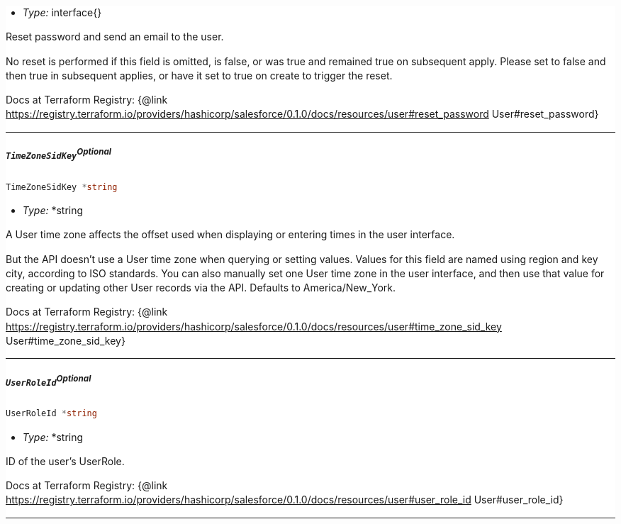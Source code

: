 - *Type:* interface{}

Reset password and send an email to the user.

No reset is performed if this field is omitted, is false, or was true and remained true on subsequent apply. Please set to false and then true in subsequent applies, or have it set to true on create to trigger the reset.

Docs at Terraform Registry: {@link https://registry.terraform.io/providers/hashicorp/salesforce/0.1.0/docs/resources/user#reset_password User#reset_password}

---

##### `TimeZoneSidKey`<sup>Optional</sup> <a name="TimeZoneSidKey" id="@cdktf/provider-salesforce.user.UserConfig.property.timeZoneSidKey"></a>

```go
TimeZoneSidKey *string
```

- *Type:* *string

A User time zone affects the offset used when displaying or entering times in the user interface.

But the API doesn’t use a User time zone when querying or setting values. Values for this field are named using region and key city, according to ISO standards. You can also manually set one User time zone in the user interface, and then use that value for creating or updating other User records via the API. Defaults to America/New_York.

Docs at Terraform Registry: {@link https://registry.terraform.io/providers/hashicorp/salesforce/0.1.0/docs/resources/user#time_zone_sid_key User#time_zone_sid_key}

---

##### `UserRoleId`<sup>Optional</sup> <a name="UserRoleId" id="@cdktf/provider-salesforce.user.UserConfig.property.userRoleId"></a>

```go
UserRoleId *string
```

- *Type:* *string

ID of the user’s UserRole.

Docs at Terraform Registry: {@link https://registry.terraform.io/providers/hashicorp/salesforce/0.1.0/docs/resources/user#user_role_id User#user_role_id}

---



